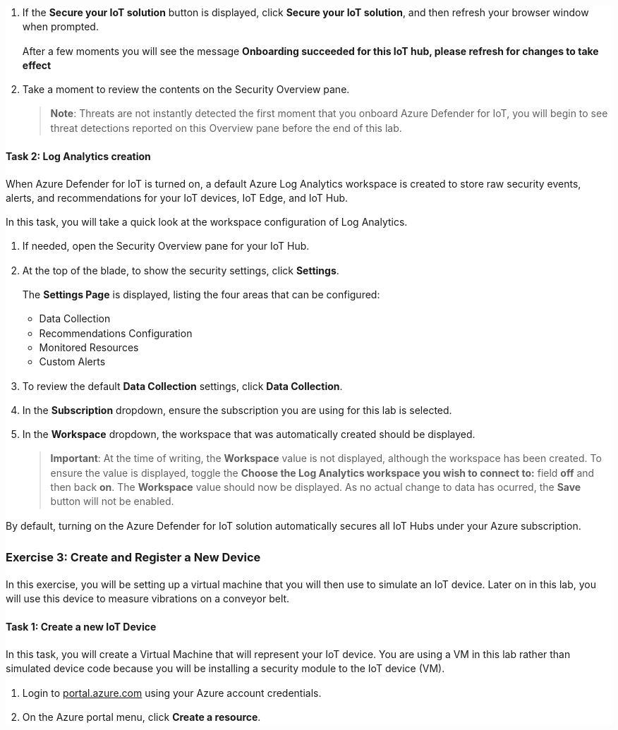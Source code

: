 1. If the **Secure your IoT solution** button is displayed, click **Secure your IoT solution**, and then refresh your browser window when prompted.

    After a few moments you will see the message **Onboarding succeeded for this IoT hub, please refresh for changes to take effect**

1. Take a moment to review the contents on the Security Overview pane.

    > **Note**: Threats are not instantly detected the first moment that you onboard Azure Defender for IoT, you will begin to see threat detections reported on this Overview pane before the end of this lab.

#### Task 2: Log Analytics creation

When Azure Defender for IoT is turned on, a default Azure Log Analytics workspace is created to store raw security events, alerts, and recommendations for your IoT devices, IoT Edge, and IoT Hub.

In this task, you will take a quick look at the workspace configuration of Log Analytics.

1. If needed, open the Security Overview pane for your IoT Hub.

1. At the top of the blade, to show the security settings, click **Settings**.

    The **Settings Page** is displayed, listing the four areas that can be configured:

    * Data Collection
    * Recommendations Configuration
    * Monitored Resources
    * Custom Alerts

1. To review the default **Data Collection** settings, click **Data Collection**.

1. In the **Subscription** dropdown, ensure the subscription you are using for this lab is selected.

1. In the **Workspace** dropdown, the workspace that was automatically created should be displayed.

    > **Important**: At the time of writing, the **Workspace** value is not displayed, although the workspace has been created. To ensure the value is displayed, toggle the **Choose the Log Analytics workspace you wish to connect to:** field **off** and then back **on**. The **Workspace** value should now be displayed. As no actual change to data has ocurred, the **Save** button will not be enabled.

By default, turning on the Azure Defender for IoT solution automatically secures all IoT Hubs under your Azure subscription.

### Exercise 3: Create and Register a New Device

In this exercise, you will be setting up a virtual machine that you will then use to simulate an IoT device. Later on in this lab, you will use this device to measure vibrations on a conveyor belt.

#### Task 1: Create a new IoT Device

In this task, you will create a Virtual Machine that will represent your IoT device. You are using a VM in this lab rather than simulated device code because you will be installing a security module to the IoT device (VM).

1. Login to [portal.azure.com](https://portal.azure.com) using your Azure account credentials.

1. On the Azure portal menu, click **Create a resource**.
